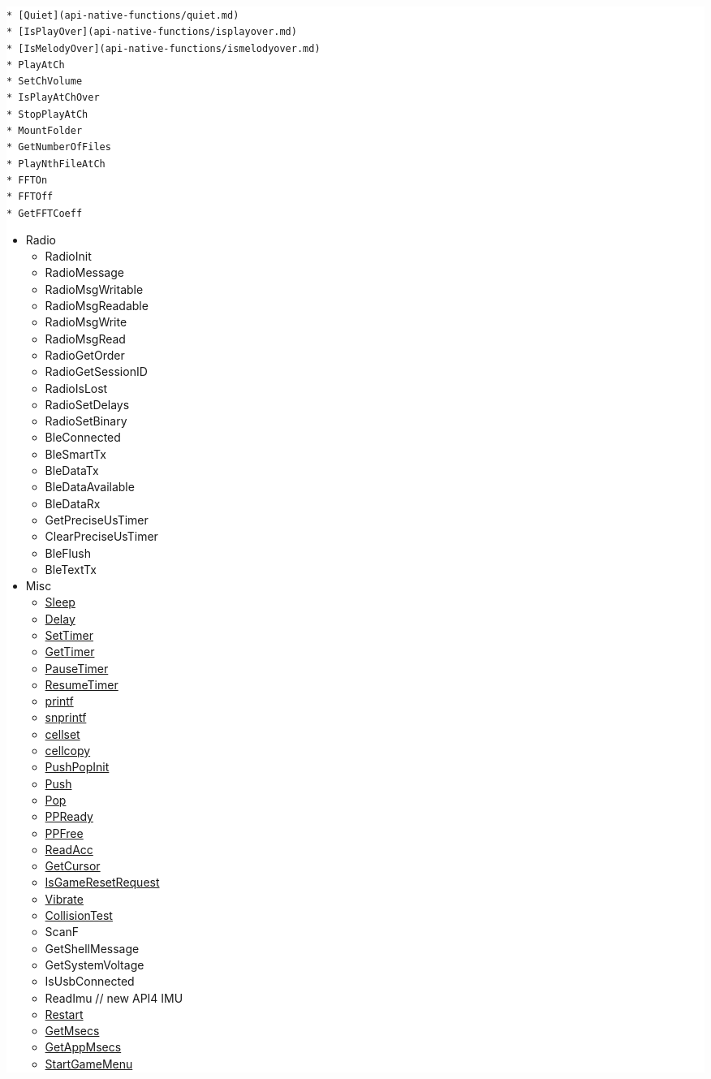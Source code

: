    * [Quiet](api-native-functions/quiet.md)
    * [IsPlayOver](api-native-functions/isplayover.md)
    * [IsMelodyOver](api-native-functions/ismelodyover.md)
    * PlayAtCh
    * SetChVolume
    * IsPlayAtChOver
    * StopPlayAtCh
    * MountFolder
    * GetNumberOfFiles
    * PlayNthFileAtCh
    * FFTOn
    * FFTOff
    * GetFFTCoeff
  * Radio
    * RadioInit
    * RadioMessage
    * RadioMsgWritable
    * RadioMsgReadable
    * RadioMsgWrite
    * RadioMsgRead
    * RadioGetOrder
    * RadioGetSessionID
    * RadioIsLost
    * RadioSetDelays
    * RadioSetBinary
    * BleConnected
    * BleSmartTx
    * BleDataTx
    * BleDataAvailable
    * BleDataRx
    * GetPreciseUsTimer
    * ClearPreciseUsTimer
    * BleFlush
    * BleTextTx
  * Misc
    * [Sleep](api-native-functions/sleep.md)
    * [Delay](api-native-functions/delay.md)
    * [SetTimer](api-native-functions/settimer.md)
    * [GetTimer](api-native-functions/gettimer.md)
    * [PauseTimer](api-native-functions/pausetimer.md)
    * [ResumeTimer](api-native-functions/resumetimer.md)
    * [printf](api-native-functions/printf.md)
    * [snprintf](api-native-functions/snprintf.md)
    * [cellset](api-native-functions/cellset.md)
    * [cellcopy](api-native-functions/cellcopy.md)
    * [PushPopInit](api-native-functions/pushpopinit.md)
    * [Push](api-native-functions/push.md)
    * [Pop](api-native-functions/pop.md)
    * [PPReady](api-native-functions/ppready.md)
    * [PPFree](api-native-functions/ppfree.md)
    * [ReadAcc](api-native-functions/readacc.md)
    * [GetCursor](api-native-functions/getcursor.md)
    * [IsGameResetRequest](api-native-functions/isgameresetrequest.md)
    * [Vibrate](api-native-functions/vibrate.md)
    * [CollisionTest](api-native-functions/collisiontest.md)
    * ScanF
    * GetShellMessage
    * GetSystemVoltage
    * IsUsbConnected
    * ReadImu // new API4 IMU
    * [Restart](api-native-functions/restart.md)
    * [GetMsecs](api-native-functions/getmsecs.md)
    * [GetAppMsecs](api-native-functions/getappmsecs.md)
    * [StartGameMenu](api-native-functions/startgamemenu.md)